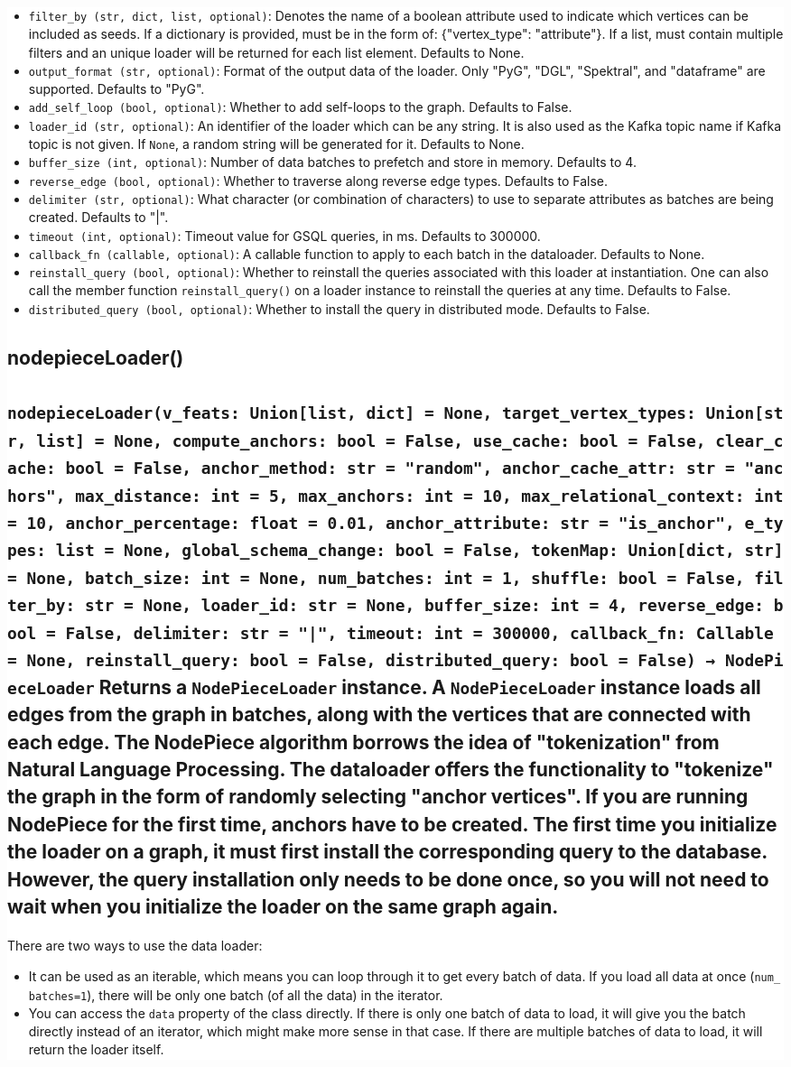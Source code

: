   * `filter_by (str, dict, list, optional)`: Denotes the name of a boolean attribute used to indicate which vertices can be included as seeds. If a dictionary is provided, must be in the form of: {"vertex_type": "attribute"}. If a list, must contain multiple filters and an unique loader will be returned for each list element. Defaults to None.
  * `output_format (str, optional)`: Format of the output data of the loader. Only "PyG", "DGL", "Spektral", and "dataframe" are supported. Defaults to "PyG".
  * `add_self_loop (bool, optional)`: Whether to add self-loops to the graph. Defaults to False.
  * `loader_id (str, optional)`: An identifier of the loader which can be any string. It is also used as the Kafka topic name if Kafka topic is not given. If `None`, a random string will be generated for it. Defaults to None.
  * `buffer_size (int, optional)`: Number of data batches to prefetch and store in memory. Defaults to 4.
  * `reverse_edge (bool, optional)`: Whether to traverse along reverse edge types. Defaults to False.
  * `delimiter (str, optional)`: What character (or combination of characters) to use to separate attributes as batches are being created. Defaults to "|".
  * `timeout (int, optional)`: Timeout value for GSQL queries, in ms. Defaults to 300000.
  * `callback_fn (callable, optional)`: A callable function to apply to each batch in the dataloader. Defaults to None.
  * `reinstall_query (bool, optional)`: Whether to reinstall the queries associated with this loader at instantiation. One can also call the member function `reinstall_query()` on a loader instance to reinstall the queries at any time. Defaults to False.
  * `distributed_query (bool, optional)`: Whether to install the query in distributed mode. Defaults to False.


## [](https://docs.tigergraph.com/pytigergraph/1.6/gds/gds#_nodepieceloader)nodepieceLoader()
`nodepieceLoader(v_feats: Union[list, dict] = None, target_vertex_types: Union[str, list] = None, compute_anchors: bool = False, use_cache: bool = False, clear_cache: bool = False, anchor_method: str = "random", anchor_cache_attr: str = "anchors", max_distance: int = 5, max_anchors: int = 10, max_relational_context: int = 10, anchor_percentage: float = 0.01, anchor_attribute: str = "is_anchor", e_types: list = None, global_schema_change: bool = False, tokenMap: Union[dict, str] = None, batch_size: int = None, num_batches: int = 1, shuffle: bool = False, filter_by: str = None, loader_id: str = None, buffer_size: int = 4, reverse_edge: bool = False, delimiter: str = "|", timeout: int = 300000, callback_fn: Callable = None, reinstall_query: bool = False, distributed_query: bool = False) → NodePieceLoader`
Returns a `NodePieceLoader` instance. A `NodePieceLoader` instance loads all edges from the graph in batches, along with the vertices that are connected with each edge.
The NodePiece algorithm borrows the idea of "tokenization" from Natural Language Processing. The dataloader offers the functionality to "tokenize" the graph in the form of randomly selecting "anchor vertices". If you are running NodePiece for the first time, anchors have to be created.
The first time you initialize the loader on a graph, it must first install the corresponding query to the database. However, the query installation only needs to be done once, so you will not need to wait when you initialize the loader on the same graph again.   
---  
There are two ways to use the data loader:
  * It can be used as an iterable, which means you can loop through it to get every batch of data. If you load all data at once (`num_batches=1`), there will be only one batch (of all the data) in the iterator.
  * You can access the `data` property of the class directly. If there is only one batch of data to load, it will give you the batch directly instead of an iterator, which might make more sense in that case. If there are multiple batches of data to load, it will return the loader itself.

